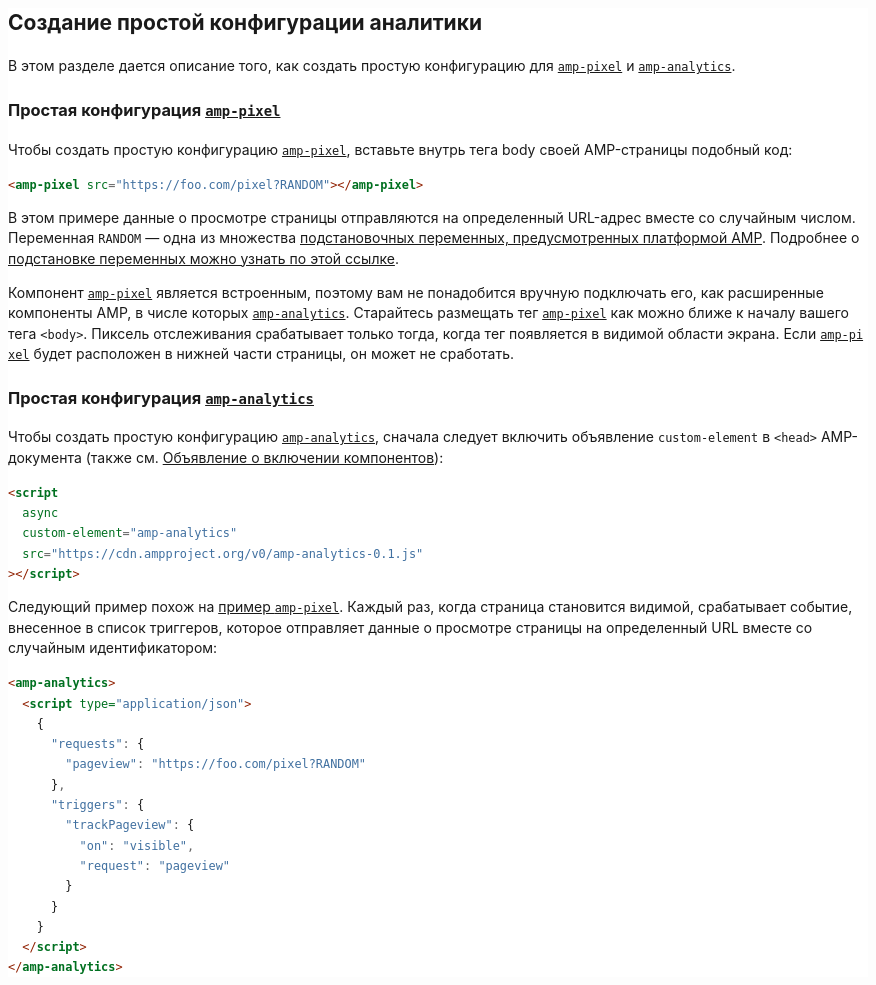 ## Создание простой конфигурации аналитики

В этом разделе дается описание того, как создать простую конфигурацию для [`amp-pixel`](../../../../documentation/components/reference/amp-pixel.md) и [`amp-analytics`](../../../../documentation/components/reference/amp-analytics.md).

### Простая конфигурация [`amp-pixel`](../../../../documentation/components/reference/amp-pixel.md)

Чтобы создать простую конфигурацию [`amp-pixel`](../../../../documentation/components/reference/amp-pixel.md), вставьте внутрь тега body своей AMP-страницы подобный код:

```html
<amp-pixel src="https://foo.com/pixel?RANDOM"></amp-pixel>
```

В этом примере данные о просмотре страницы отправляются на определенный URL-адрес вместе со случайным числом. Переменная `RANDOM` — одна из множества [подстановочных переменных, предусмотренных платформой AMP](https://github.com/ampproject/amphtml/blob/main/docs/spec/amp-var-substitutions.md). Подробнее о [подстановке переменных можно узнать по этой ссылке](analytics_basics.md#variable-substitution).

Компонент [`amp-pixel`](../../../../documentation/components/reference/amp-pixel.md) является встроенным, поэтому вам не понадобится вручную подключать его, как расширенные компоненты AMP, в числе которых [`amp-analytics`](../../../../documentation/components/reference/amp-analytics.md). Старайтесь размещать тег [`amp-pixel`](../../../../documentation/components/reference/amp-pixel.md) как можно ближе к началу вашего тега `<body>`. Пиксель отслеживания срабатывает только тогда, когда тег появляется в видимой области экрана. Если [`amp-pixel`](../../../../documentation/components/reference/amp-pixel.md) будет расположен в нижней части страницы, он может не сработать.

### Простая конфигурация [`amp-analytics`](../../../../documentation/components/reference/amp-analytics.md)

Чтобы создать простую конфигурацию [`amp-analytics`](../../../../documentation/components/reference/amp-analytics.md), сначала следует включить объявление `custom-element` в `<head>` AMP-документа (также см. [Объявление о включении компонентов](../../../../documentation/components/index.html)):

```html
<script
  async
  custom-element="amp-analytics"
  src="https://cdn.ampproject.org/v0/amp-analytics-0.1.js"
></script>
```

Следующий пример похож на [пример `amp-pixel`](../../../../documentation/components/reference/amp-pixel.md). Каждый раз, когда страница становится видимой, срабатывает событие, внесенное в список триггеров, которое отправляет данные о просмотре страницы на определенный URL вместе со случайным идентификатором:

```html
<amp-analytics>
  <script type="application/json">
    {
      "requests": {
        "pageview": "https://foo.com/pixel?RANDOM"
      },
      "triggers": {
        "trackPageview": {
          "on": "visible",
          "request": "pageview"
        }
      }
    }
  </script>
</amp-analytics>
```
